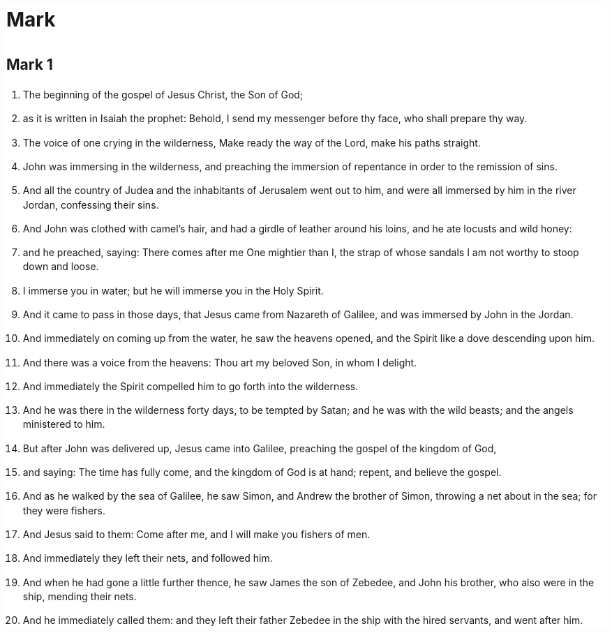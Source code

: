 # Mark

## Mark 1

1. The beginning of the gospel of Jesus Christ, the Son of God;

2. as it is written in Isaiah the prophet: Behold, I send my messenger before thy face, who shall prepare thy way.

3. The voice of one crying in the wilderness, Make ready the way of the Lord, make his paths straight.

4. John was immersing in the wilderness, and preaching the immersion of repentance in order to the remission of sins.

5. And all the country of Judea and the inhabitants of Jerusalem went out to him, and were all immersed by him in the river Jordan, confessing their sins.

6. And John was clothed with camel’s hair, and had a girdle of leather around his loins, and he ate locusts and wild honey:

7. and he preached, saying: There comes after me One mightier than I, the strap of whose sandals I am not worthy to stoop down and loose.

8. I immerse you in water; but he will immerse you in the Holy Spirit.  

9. And it came to pass in those days, that Jesus came from Nazareth of Galilee, and was immersed by John in the Jordan.

10. And immediately on coming up from the water, he saw the heavens opened, and the Spirit like a dove descending upon him.

11. And there was a voice from the heavens: Thou art my beloved Son, in whom I delight.  

12. And immediately the Spirit compelled him to go forth into the wilderness.

13. And he was there in the wilderness forty days, to be tempted by Satan; and he was with the wild beasts; and the angels ministered to him.  

14. But after John was delivered up, Jesus came into Galilee, preaching the gospel of the kingdom of God,

15. and saying: The time has fully come, and the kingdom of God is at hand; repent, and believe the gospel.

16. And as he walked by the sea of Galilee, he saw Simon, and Andrew the brother of Simon, throwing a net about in the sea; for they were fishers.

17. And Jesus said to them: Come after me, and I will make you fishers of men.

18. And immediately they left their nets, and followed him.  

19. And when he had gone a little further thence, he saw James the son of Zebedee, and John his brother, who also were in the ship, mending their nets.

20. And he immediately called them: and they left their father Zebedee in the ship with the hired servants, and went after him.  
